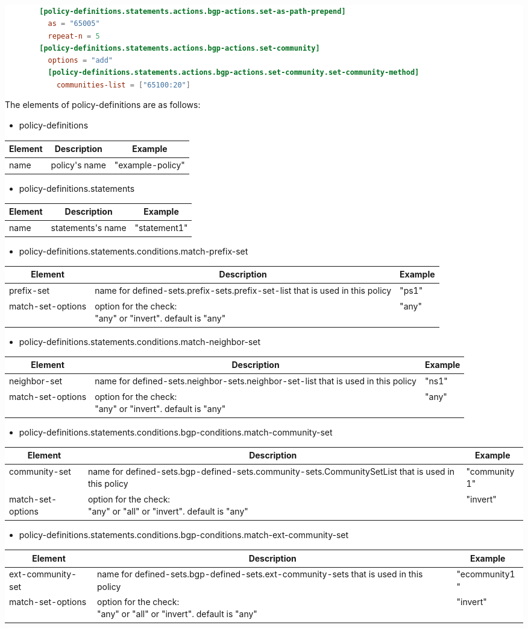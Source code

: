 ```toml
        [policy-definitions.statements.actions.bgp-actions.set-as-path-prepend]
          as = "65005"
          repeat-n = 5
        [policy-definitions.statements.actions.bgp-actions.set-community]
          options = "add"
          [policy-definitions.statements.actions.bgp-actions.set-community.set-community-method]
            communities-list = ["65100:20"]
 ```

 The elements of policy-definitions are as follows:

  - policy-definitions

 | Element | Description   | Example          |
 |---------|---------------|------------------|
 | name    | policy's name | "example-policy" |

  - policy-definitions.statements

 | Element | Description       | Example        |
 |---------|-------------------|----------------|
 | name    | statements's name | "statement1"   |

  - policy-definitions.statements.conditions.match-prefix-set

 | Element          | Description                                                               | Example |
 |------------------|---------------------------------------------------------------------------|---------|
 | prefix-set       | name for defined-sets.prefix-sets.prefix-set-list that is used in this policy | "ps1"   |
 | match-set-options  | option for the check:<br> "any" or "invert". default is "any"             | "any"   |

  - policy-definitions.statements.conditions.match-neighbor-set

 | Element           | Description                                                                   | Example |
 |-------------------|-------------------------------------------------------------------------------|---------|
 | neighbor-set      | name for defined-sets.neighbor-sets.neighbor-set-list that is used in this policy | "ns1"   |
 | match-set-options | option for the check:<br> "any" or "invert". default is "any"                 | "any"   |

  - policy-definitions.statements.conditions.bgp-conditions.match-community-set

 | Element           | Description                                                                                        | Example        |
 |-------------------|----------------------------------------------------------------------------------------------------|----------------|
 | community-set     | name for defined-sets.bgp-defined-sets.community-sets.CommunitySetList that is used in this policy | "community1"   |
 | match-set-options | option for the check:<br> "any" or "all" or "invert". default is "any"                             | "invert"       |

  - policy-definitions.statements.conditions.bgp-conditions.match-ext-community-set

 | Element           | Description                                                                           | Example       |
 |-------------------|---------------------------------------------------------------------------------------|---------------|
 | ext-community-set | name for defined-sets.bgp-defined-sets.ext-community-sets that is used in this policy | "ecommunity1" |
 | match-set-options | option for the check:<br> "any" or "all" or "invert". default is "any"                | "invert"      |
